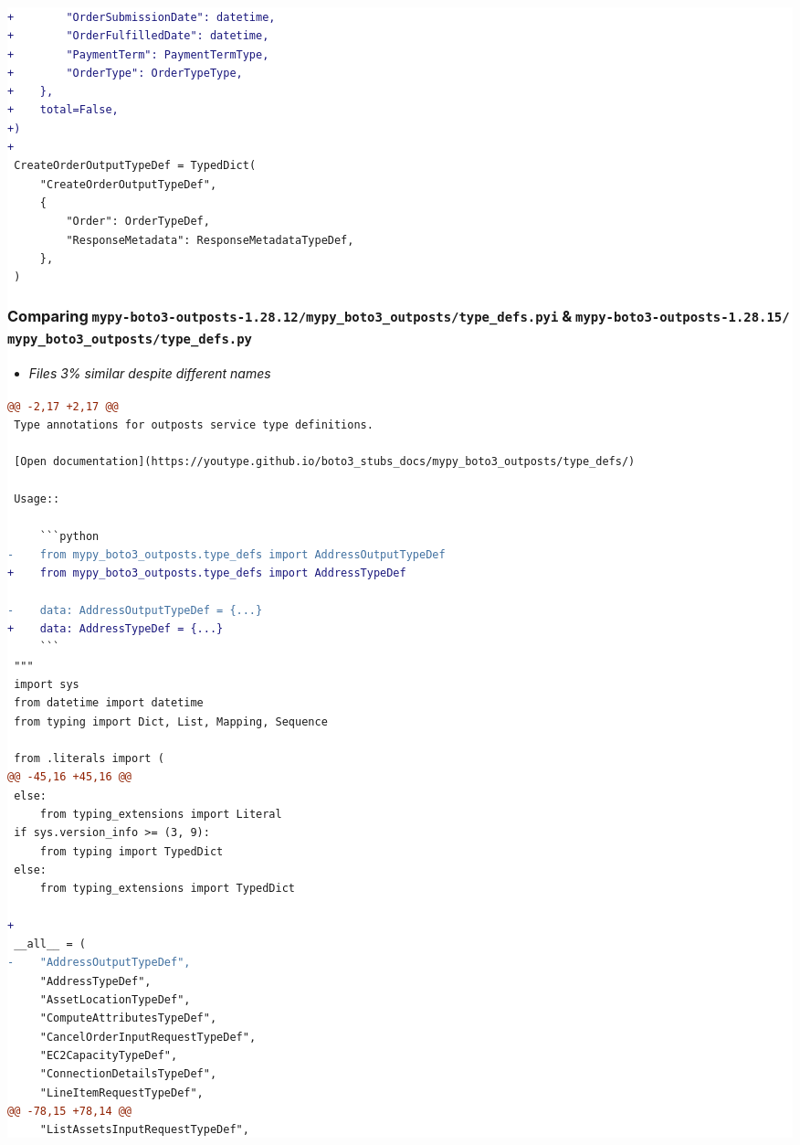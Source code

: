 ```diff
+        "OrderSubmissionDate": datetime,
+        "OrderFulfilledDate": datetime,
+        "PaymentTerm": PaymentTermType,
+        "OrderType": OrderTypeType,
+    },
+    total=False,
+)
+
 CreateOrderOutputTypeDef = TypedDict(
     "CreateOrderOutputTypeDef",
     {
         "Order": OrderTypeDef,
         "ResponseMetadata": ResponseMetadataTypeDef,
     },
 )
```

### Comparing `mypy-boto3-outposts-1.28.12/mypy_boto3_outposts/type_defs.pyi` & `mypy-boto3-outposts-1.28.15/mypy_boto3_outposts/type_defs.py`

 * *Files 3% similar despite different names*

```diff
@@ -2,17 +2,17 @@
 Type annotations for outposts service type definitions.
 
 [Open documentation](https://youtype.github.io/boto3_stubs_docs/mypy_boto3_outposts/type_defs/)
 
 Usage::
 
     ```python
-    from mypy_boto3_outposts.type_defs import AddressOutputTypeDef
+    from mypy_boto3_outposts.type_defs import AddressTypeDef
 
-    data: AddressOutputTypeDef = {...}
+    data: AddressTypeDef = {...}
     ```
 """
 import sys
 from datetime import datetime
 from typing import Dict, List, Mapping, Sequence
 
 from .literals import (
@@ -45,16 +45,16 @@
 else:
     from typing_extensions import Literal
 if sys.version_info >= (3, 9):
     from typing import TypedDict
 else:
     from typing_extensions import TypedDict
 
+
 __all__ = (
-    "AddressOutputTypeDef",
     "AddressTypeDef",
     "AssetLocationTypeDef",
     "ComputeAttributesTypeDef",
     "CancelOrderInputRequestTypeDef",
     "EC2CapacityTypeDef",
     "ConnectionDetailsTypeDef",
     "LineItemRequestTypeDef",
@@ -78,15 +78,14 @@
     "ListAssetsInputRequestTypeDef",
```